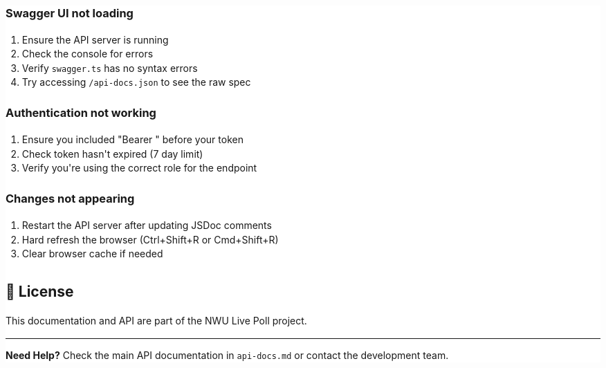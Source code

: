 ### Swagger UI not loading
1. Ensure the API server is running
2. Check the console for errors
3. Verify `swagger.ts` has no syntax errors
4. Try accessing `/api-docs.json` to see the raw spec

### Authentication not working
1. Ensure you included "Bearer " before your token
2. Check token hasn't expired (7 day limit)
3. Verify you're using the correct role for the endpoint

### Changes not appearing
1. Restart the API server after updating JSDoc comments
2. Hard refresh the browser (Ctrl+Shift+R or Cmd+Shift+R)
3. Clear browser cache if needed

## 📄 License

This documentation and API are part of the NWU Live Poll project.

---

**Need Help?** Check the main API documentation in `api-docs.md` or contact the development team.
